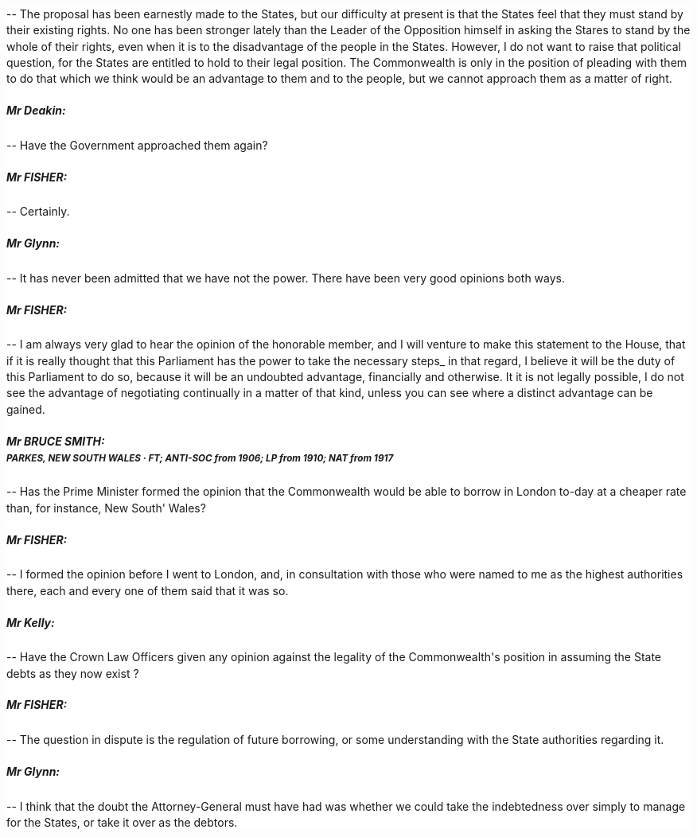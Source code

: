 -- The proposal has been earnestly made to the States, but our difficulty at present is that the States feel that they must stand by their existing rights. No one has been stronger lately than the Leader of the Opposition himself in asking the Stares to stand by the whole of their rights, even when it is to the disadvantage of the people in the States. However, I do not want to raise that political question, for the States are entitled to hold to their legal position. The Commonwealth is only in the position of pleading with them to do that which we think would be an advantage to them and to the people, but we cannot approach them as a matter of right. 

##### Mr Deakin:

-- Have the Government approached them again? 

##### Mr FISHER:

-- Certainly. 

##### Mr Glynn:

-- It has never been admitted that we have not the power. There have been very good opinions both ways. 

##### Mr FISHER:

-- I am always very glad to hear the opinion of the honorable member, and I will venture to make this statement to the House, that if it is really thought that this Parliament has the power to take the necessary steps_ in that regard, I believe it will be the duty of this Parliament to do so, because it will be an undoubted advantage, financially and otherwise. It it is not legally possible, I do not see the advantage of negotiating continually in a matter of that kind, unless you can see where a distinct advantage can be gained. 

##### Mr BRUCE SMITH:<br><small class="text-muted">PARKES, NEW SOUTH WALES &middot; FT; ANTI-SOC from 1906; LP from 1910; NAT from 1917</small>

-- Has the Prime Minister formed the opinion that the Commonwealth would be able to borrow in London to-day at a cheaper rate than, for instance, New South' Wales? 

##### Mr FISHER:

-- I formed the opinion before I went to London, and, in consultation with those who were named to me as the highest authorities there, each and  every one of them said that it was so. 

##### Mr Kelly:

-- Have the Crown Law Officers given any opinion against the legality of the Commonwealth's position in assuming the State debts as they now exist ? 

##### Mr FISHER:

-- The question in dispute is the regulation of future borrowing, or some understanding with the State authorities regarding it. 

##### Mr Glynn:

-- I think that the doubt the Attorney-General must have had was whether we could take the indebtedness over simply to manage for the States, or take it over as the debtors. 
